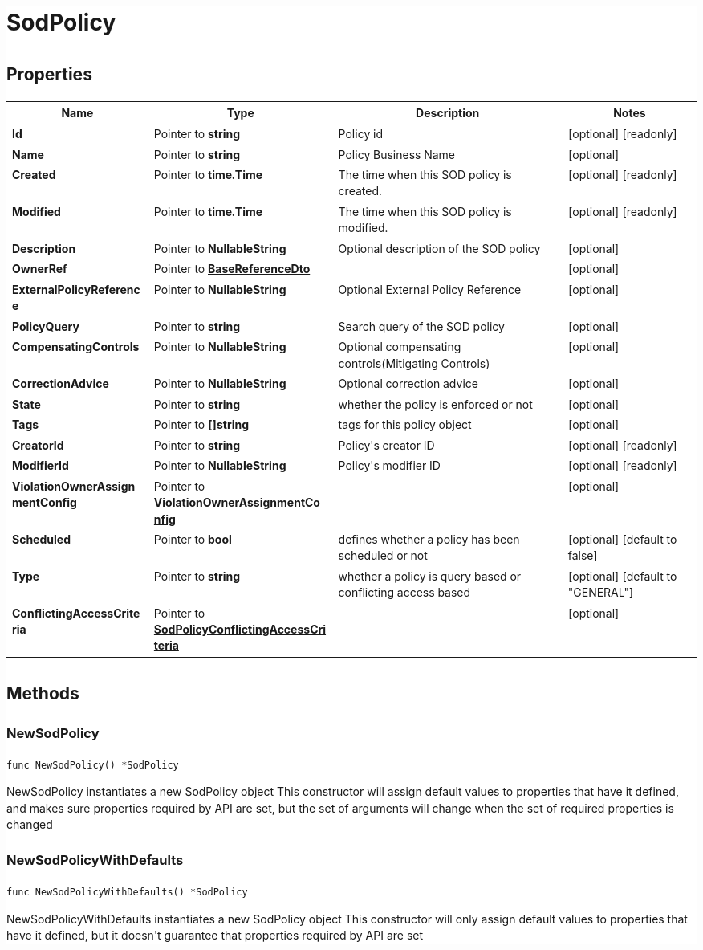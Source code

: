 # SodPolicy

## Properties

Name | Type | Description | Notes
------------ | ------------- | ------------- | -------------
**Id** | Pointer to **string** | Policy id | [optional] [readonly] 
**Name** | Pointer to **string** | Policy Business Name | [optional] 
**Created** | Pointer to **time.Time** | The time when this SOD policy is created. | [optional] [readonly] 
**Modified** | Pointer to **time.Time** | The time when this SOD policy is modified. | [optional] [readonly] 
**Description** | Pointer to **NullableString** | Optional description of the SOD policy | [optional] 
**OwnerRef** | Pointer to [**BaseReferenceDto**](BaseReferenceDto.md) |  | [optional] 
**ExternalPolicyReference** | Pointer to **NullableString** | Optional External Policy Reference | [optional] 
**PolicyQuery** | Pointer to **string** | Search query of the SOD policy | [optional] 
**CompensatingControls** | Pointer to **NullableString** | Optional compensating controls(Mitigating Controls) | [optional] 
**CorrectionAdvice** | Pointer to **NullableString** | Optional correction advice | [optional] 
**State** | Pointer to **string** | whether the policy is enforced or not | [optional] 
**Tags** | Pointer to **[]string** | tags for this policy object | [optional] 
**CreatorId** | Pointer to **string** | Policy&#39;s creator ID | [optional] [readonly] 
**ModifierId** | Pointer to **NullableString** | Policy&#39;s modifier ID | [optional] [readonly] 
**ViolationOwnerAssignmentConfig** | Pointer to [**ViolationOwnerAssignmentConfig**](ViolationOwnerAssignmentConfig.md) |  | [optional] 
**Scheduled** | Pointer to **bool** | defines whether a policy has been scheduled or not | [optional] [default to false]
**Type** | Pointer to **string** | whether a policy is query based or conflicting access based | [optional] [default to "GENERAL"]
**ConflictingAccessCriteria** | Pointer to [**SodPolicyConflictingAccessCriteria**](SodPolicyConflictingAccessCriteria.md) |  | [optional] 

## Methods

### NewSodPolicy

`func NewSodPolicy() *SodPolicy`

NewSodPolicy instantiates a new SodPolicy object
This constructor will assign default values to properties that have it defined,
and makes sure properties required by API are set, but the set of arguments
will change when the set of required properties is changed

### NewSodPolicyWithDefaults

`func NewSodPolicyWithDefaults() *SodPolicy`

NewSodPolicyWithDefaults instantiates a new SodPolicy object
This constructor will only assign default values to properties that have it defined,
but it doesn't guarantee that properties required by API are set
